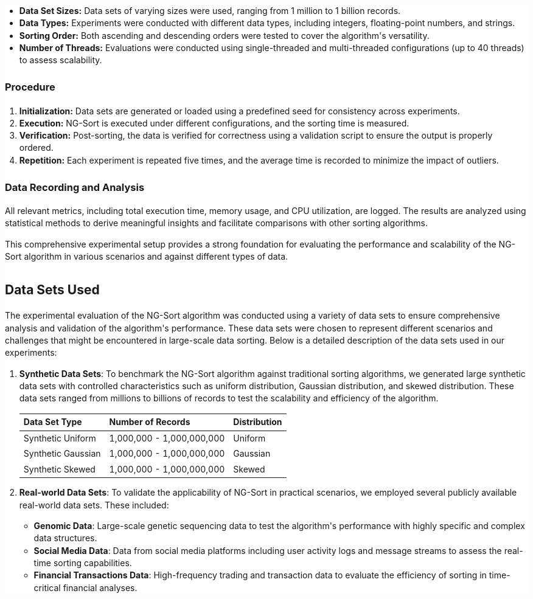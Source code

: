 - **Data Set Sizes:** Data sets of varying sizes were used, ranging from 1 million to 1 billion records.
- **Data Types:** Experiments were conducted with different data types, including integers, floating-point numbers, and strings.
- **Sorting Order:** Both ascending and descending orders were tested to cover the algorithm's versatility.
- **Number of Threads:** Evaluations were conducted using single-threaded and multi-threaded configurations (up to 40 threads) to assess scalability.

### Procedure

1. **Initialization:** Data sets are generated or loaded using a predefined seed for consistency across experiments.
2. **Execution:** NG-Sort is executed under different configurations, and the sorting time is measured.
3. **Verification:** Post-sorting, the data is verified for correctness using a validation script to ensure the output is properly ordered.
4. **Repetition:** Each experiment is repeated five times, and the average time is recorded to minimize the impact of outliers.

### Data Recording and Analysis

All relevant metrics, including total execution time, memory usage, and CPU utilization, are logged. The results are analyzed using statistical methods to derive meaningful insights and facilitate comparisons with other sorting algorithms.

This comprehensive experimental setup provides a strong foundation for evaluating the performance and scalability of the NG-Sort algorithm in various scenarios and against different types of data.
## Data Sets Used
The experimental evaluation of the NG-Sort algorithm was conducted using a variety of data sets to ensure comprehensive analysis and validation of the algorithm's performance. These data sets were chosen to represent different scenarios and challenges that might be encountered in large-scale data sorting. Below is a detailed description of the data sets used in our experiments:

1. **Synthetic Data Sets**: To benchmark the NG-Sort algorithm against traditional sorting algorithms, we generated large synthetic data sets with controlled characteristics such as uniform distribution, Gaussian distribution, and skewed distribution. These data sets ranged from millions to billions of records to test the scalability and efficiency of the algorithm.
   
   | Data Set Type       | Number of Records      | Distribution       |
   |---------------------|------------------------|--------------------|
   | Synthetic Uniform   | 1,000,000 - 1,000,000,000| Uniform           |
   | Synthetic Gaussian  | 1,000,000 - 1,000,000,000| Gaussian          |
   | Synthetic Skewed    | 1,000,000 - 1,000,000,000| Skewed            |

2. **Real-world Data Sets**: To validate the applicability of NG-Sort in practical scenarios, we employed several publicly available real-world data sets. These included:
   - **Genomic Data**: Large-scale genetic sequencing data to test the algorithm's performance with highly specific and complex data structures.
   - **Social Media Data**: Data from social media platforms including user activity logs and message streams to assess the real-time sorting capabilities.
   - **Financial Transactions Data**: High-frequency trading and transaction data to evaluate the efficiency of sorting in time-critical financial analyses.
